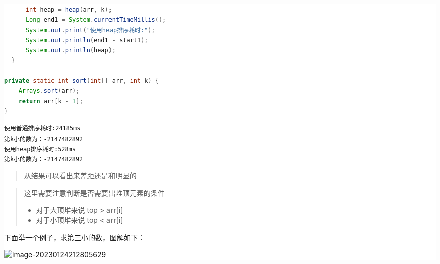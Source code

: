 ```java
      int heap = heap(arr, k);
      Long end1 = System.currentTimeMillis();
      System.out.print("使用heap排序耗时:");
      System.out.println(end1 - start1);
      System.out.println(heap);
  }

private static int sort(int[] arr, int k) {
    Arrays.sort(arr);
    return arr[k - 1];
}
```

```shell
使用普通排序耗时:24185ms
第k小的数为：-2147482892
使用heap排序耗时:528ms
第k小的数为：-2147482892
```

> 从结果可以看出来差距还是和明显的

> 这里需要注意判断是否需要出堆顶元素的条件
>
> * 对于大顶堆来说 top > arr[i]
> * 对于小顶堆来说 top < arr[i]

下面举一个例子，求第三小的数，图解如下：

![image-20230124212805629](https://raw.githubusercontent.com/liyuxuan7762/MyImageOSS/master/md_images/image-20230124212805629.png)